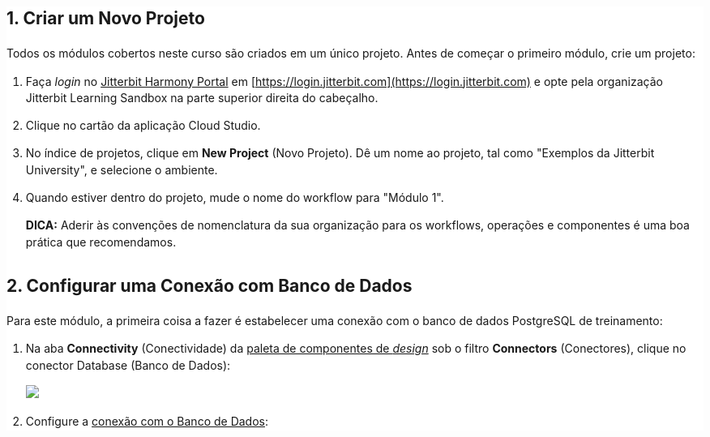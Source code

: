 ## 1. Criar um Novo Projeto

Todos os módulos cobertos neste curso são criados em um único projeto.
Antes de começar o primeiro módulo, crie um projeto:

1.  Faça *login* no [Jitterbit Harmony Portal](https://success.jitterbit.com/display/DOC/Jitterbit+Harmony+Portal?showLanguage=pt_BR) em
    [https://login.jitterbit.com](https://login.jitterbit.com)
    e opte pela organização Jitterbit Learning Sandbox na parte
    superior direita do cabeçalho.

2.  Clique no cartão da aplicação Cloud Studio.

3.  No índice de projetos, clique em **New Project** (Novo Projeto). Dê
    um nome ao projeto, tal como "Exemplos da Jitterbit University", e
    selecione o ambiente.

4.  Quando estiver dentro do projeto, mude o nome do workflow para
    "Módulo 1".

    <div
    class="confluence-information-macro confluence-information-macro-tip conf-macro output-block"
    hasbody="true" macro-name="tip">

    <span
    class="aui-icon aui-icon-small aui-iconfont-approve confluence-information-macro-icon">
    </span>
    <div class="confluence-information-macro-body">

    **DICA:** Aderir às convenções de nomenclatura da sua organização
    para os workflows, operações e componentes é uma boa prática que
    recomendamos.

    </div>

    </div>


## 2. Configurar uma Conexão com Banco de Dados

Para este módulo, a primeira coisa a fazer é estabelecer uma conexão com
o banco de dados PostgreSQL de treinamento:

1.  Na aba **Connectivity** (Conectividade) da [paleta de componentes
    de *design*](https://success.jitterbit.com/display/CS/Design+Component+Palette?showLanguage=pt_BR) sob o filtro **Connectors** (Conectores), clique
    no conector Database (Banco de Dados):

    <span class="confluence-embedded-file-wrapper"><img
    src="https://docs-source.jitterbit.com/cs/component-palette/connectivity/connectors_database.png"
    class="confluence-embedded-image confluence-external-resource"
    data-image-src="https://docs-source.jitterbit.com/cs/component-palette/connectivity/connectors_database.png" /></span>

2.  Configure a [conexão com o Banco de Dados](https://success.jitterbit.com/display/CS/Database+Connection?showLanguage=pt_BR):
